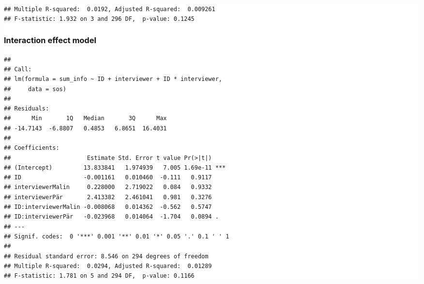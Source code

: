     ## Multiple R-squared:  0.0192, Adjusted R-squared:  0.009261 
    ## F-statistic: 1.932 on 3 and 296 DF,  p-value: 0.1245

### Interaction effect model

    ## 
    ## Call:
    ## lm(formula = sum_info ~ ID + interviewer + ID * interviewer, 
    ##     data = sos)
    ## 
    ## Residuals:
    ##      Min       1Q   Median       3Q      Max 
    ## -14.7143  -6.8807   0.4853   6.8651  16.4031 
    ## 
    ## Coefficients:
    ##                      Estimate Std. Error t value Pr(>|t|)    
    ## (Intercept)         13.833841   1.974939   7.005 1.69e-11 ***
    ## ID                  -0.001161   0.010460  -0.111   0.9117    
    ## interviewerMalin     0.228000   2.719022   0.084   0.9332    
    ## interviewerPär       2.413382   2.461041   0.981   0.3276    
    ## ID:interviewerMalin -0.008068   0.014362  -0.562   0.5747    
    ## ID:interviewerPär   -0.023968   0.014064  -1.704   0.0894 .  
    ## ---
    ## Signif. codes:  0 '***' 0.001 '**' 0.01 '*' 0.05 '.' 0.1 ' ' 1
    ## 
    ## Residual standard error: 8.546 on 294 degrees of freedom
    ## Multiple R-squared:  0.0294, Adjusted R-squared:  0.01289 
    ## F-statistic: 1.781 on 5 and 294 DF,  p-value: 0.1166
